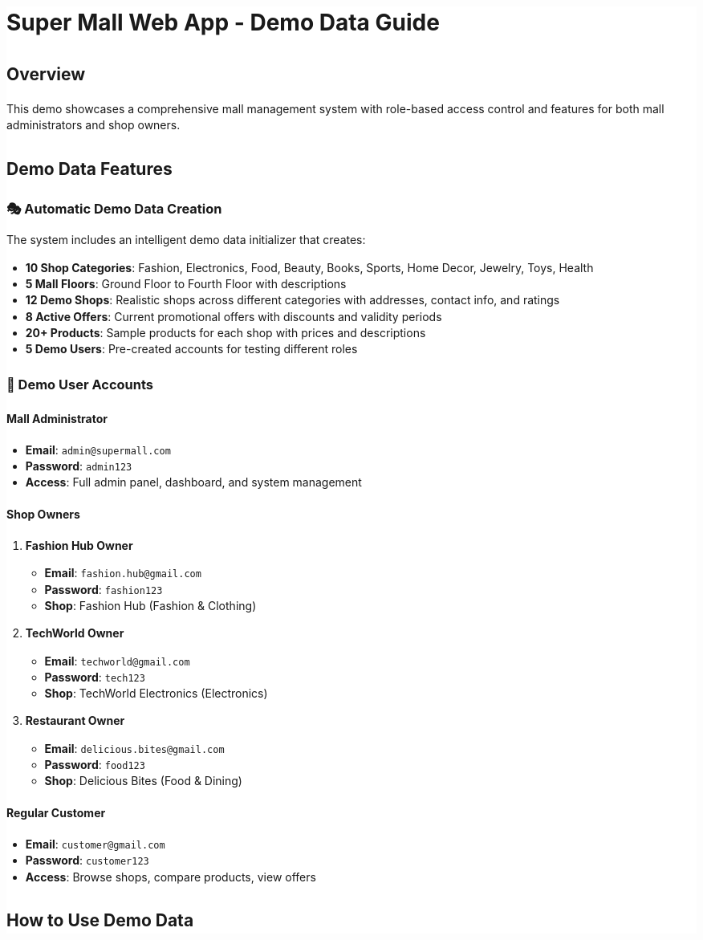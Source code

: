 # Super Mall Web App - Demo Data Guide

## Overview
This demo showcases a comprehensive mall management system with role-based access control and features for both mall administrators and shop owners.

## Demo Data Features

### 🎭 Automatic Demo Data Creation
The system includes an intelligent demo data initializer that creates:

- **10 Shop Categories**: Fashion, Electronics, Food, Beauty, Books, Sports, Home Decor, Jewelry, Toys, Health
- **5 Mall Floors**: Ground Floor to Fourth Floor with descriptions
- **12 Demo Shops**: Realistic shops across different categories with addresses, contact info, and ratings
- **8 Active Offers**: Current promotional offers with discounts and validity periods
- **20+ Products**: Sample products for each shop with prices and descriptions
- **5 Demo Users**: Pre-created accounts for testing different roles

### 🔐 Demo User Accounts

#### Mall Administrator
- **Email**: `admin@supermall.com`
- **Password**: `admin123`
- **Access**: Full admin panel, dashboard, and system management

#### Shop Owners
1. **Fashion Hub Owner**
   - **Email**: `fashion.hub@gmail.com`
   - **Password**: `fashion123`
   - **Shop**: Fashion Hub (Fashion & Clothing)

2. **TechWorld Owner**
   - **Email**: `techworld@gmail.com`
   - **Password**: `tech123`
   - **Shop**: TechWorld Electronics (Electronics)

3. **Restaurant Owner**
   - **Email**: `delicious.bites@gmail.com`
   - **Password**: `food123`
   - **Shop**: Delicious Bites (Food & Dining)

#### Regular Customer
- **Email**: `customer@gmail.com`
- **Password**: `customer123`
- **Access**: Browse shops, compare products, view offers

## How to Use Demo Data
